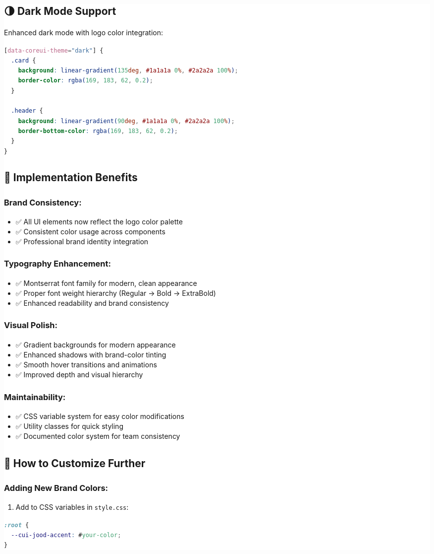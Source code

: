 ## 🌗 **Dark Mode Support**

Enhanced dark mode with logo color integration:
```css
[data-coreui-theme="dark"] {
  .card {
    background: linear-gradient(135deg, #1a1a1a 0%, #2a2a2a 100%);
    border-color: rgba(169, 183, 62, 0.2);
  }
  
  .header {
    background: linear-gradient(90deg, #1a1a1a 0%, #2a2a2a 100%);
    border-bottom-color: rgba(169, 183, 62, 0.2);
  }
}
```

## 🚀 **Implementation Benefits**

### **Brand Consistency:**
- ✅ All UI elements now reflect the logo color palette
- ✅ Consistent color usage across components
- ✅ Professional brand identity integration

### **Typography Enhancement:**
- ✅ Montserrat font family for modern, clean appearance
- ✅ Proper font weight hierarchy (Regular → Bold → ExtraBold)
- ✅ Enhanced readability and brand consistency

### **Visual Polish:**
- ✅ Gradient backgrounds for modern appearance
- ✅ Enhanced shadows with brand-color tinting
- ✅ Smooth hover transitions and animations
- ✅ Improved depth and visual hierarchy

### **Maintainability:**
- ✅ CSS variable system for easy color modifications
- ✅ Utility classes for quick styling
- ✅ Documented color system for team consistency

## 🔧 **How to Customize Further**

### **Adding New Brand Colors:**
1. Add to CSS variables in `style.css`:
```css
:root {
  --cui-jood-accent: #your-color;
}
```
